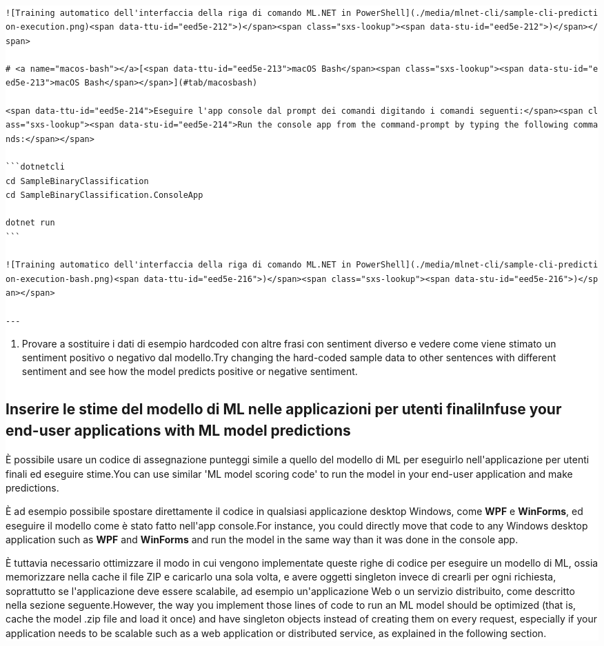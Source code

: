     ![Training automatico dell'interfaccia della riga di comando ML.NET in PowerShell](./media/mlnet-cli/sample-cli-prediction-execution.png)<span data-ttu-id="eed5e-212">)</span><span class="sxs-lookup"><span data-stu-id="eed5e-212">)</span></span>

    # <a name="macos-bash"></a>[<span data-ttu-id="eed5e-213">macOS Bash</span><span class="sxs-lookup"><span data-stu-id="eed5e-213">macOS Bash</span></span>](#tab/macosbash)

    <span data-ttu-id="eed5e-214">Eseguire l'app console dal prompt dei comandi digitando i comandi seguenti:</span><span class="sxs-lookup"><span data-stu-id="eed5e-214">Run the console app from the command-prompt by typing the following commands:</span></span>

    ```dotnetcli
    cd SampleBinaryClassification
    cd SampleBinaryClassification.ConsoleApp

    dotnet run
    ```

    ![Training automatico dell'interfaccia della riga di comando ML.NET in PowerShell](./media/mlnet-cli/sample-cli-prediction-execution-bash.png)<span data-ttu-id="eed5e-216">)</span><span class="sxs-lookup"><span data-stu-id="eed5e-216">)</span></span>

    ---

1. <span data-ttu-id="eed5e-217">Provare a sostituire i dati di esempio hardcoded con altre frasi con sentiment diverso e vedere come viene stimato un sentiment positivo o negativo dal modello.</span><span class="sxs-lookup"><span data-stu-id="eed5e-217">Try changing the hard-coded sample data to other sentences with different sentiment and see how the model predicts positive or negative sentiment.</span></span>

## <a name="infuse-your-end-user-applications-with-ml-model-predictions"></a><span data-ttu-id="eed5e-218">Inserire le stime del modello di ML nelle applicazioni per utenti finali</span><span class="sxs-lookup"><span data-stu-id="eed5e-218">Infuse your end-user applications with ML model predictions</span></span>

<span data-ttu-id="eed5e-219">È possibile usare un codice di assegnazione punteggi simile a quello del modello di ML per eseguirlo nell'applicazione per utenti finali ed eseguire stime.</span><span class="sxs-lookup"><span data-stu-id="eed5e-219">You can use similar 'ML model scoring code' to run the model in your end-user application and make predictions.</span></span>

<span data-ttu-id="eed5e-220">È ad esempio possibile spostare direttamente il codice in qualsiasi applicazione desktop Windows, come **WPF** e **WinForms**, ed eseguire il modello come è stato fatto nell'app console.</span><span class="sxs-lookup"><span data-stu-id="eed5e-220">For instance, you could directly move that code to any Windows desktop application such as **WPF** and **WinForms** and run the model in the same way than it was done in the console app.</span></span>

<span data-ttu-id="eed5e-221">È tuttavia necessario ottimizzare il modo in cui vengono implementate queste righe di codice per eseguire un modello di ML, ossia memorizzare nella cache il file ZIP e caricarlo una sola volta, e avere oggetti singleton invece di crearli per ogni richiesta, soprattutto se l'applicazione deve essere scalabile, ad esempio un'applicazione Web o un servizio distribuito, come descritto nella sezione seguente.</span><span class="sxs-lookup"><span data-stu-id="eed5e-221">However, the way you implement those lines of code to run an ML model should be optimized (that is, cache the model .zip file and load it once) and have singleton objects instead of creating them on every request, especially if your application needs to be scalable such as a web application or distributed service, as explained in the following section.</span></span>
